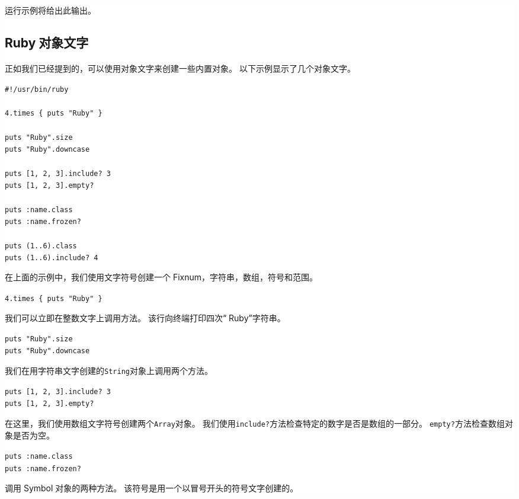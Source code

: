 运行示例将给出此输出。

## Ruby 对象文字

正如我们已经提到的，可以使用对象文字来创建一些内置对象。 以下示例显示了几个对象文字。

```
#!/usr/bin/ruby

4.times { puts "Ruby" }

puts "Ruby".size
puts "Ruby".downcase

puts [1, 2, 3].include? 3
puts [1, 2, 3].empty?

puts :name.class
puts :name.frozen?

puts (1..6).class
puts (1..6).include? 4

```

在上面的示例中，我们使用文字符号创建一个 Fixnum，字符串，数组，符号和范围。

```
4.times { puts "Ruby" }

```

我们可以立即在整数文字上调用方法。 该行向终端打印四次“ Ruby”字符串。

```
puts "Ruby".size
puts "Ruby".downcase

```

我们在用字符串文字创建的`String`对象上调用两个方法。

```
puts [1, 2, 3].include? 3
puts [1, 2, 3].empty?

```

在这里，我们使用数组文字符号创建两个`Array`对象。 我们使用`include?`方法检查特定的数字是否是数组的一部分。 `empty?`方法检查数组对象是否为空。

```
puts :name.class
puts :name.frozen?

```

调用 Symbol 对象的两种方法。 该符号是用一个以冒号开头的符号文字创建的。
